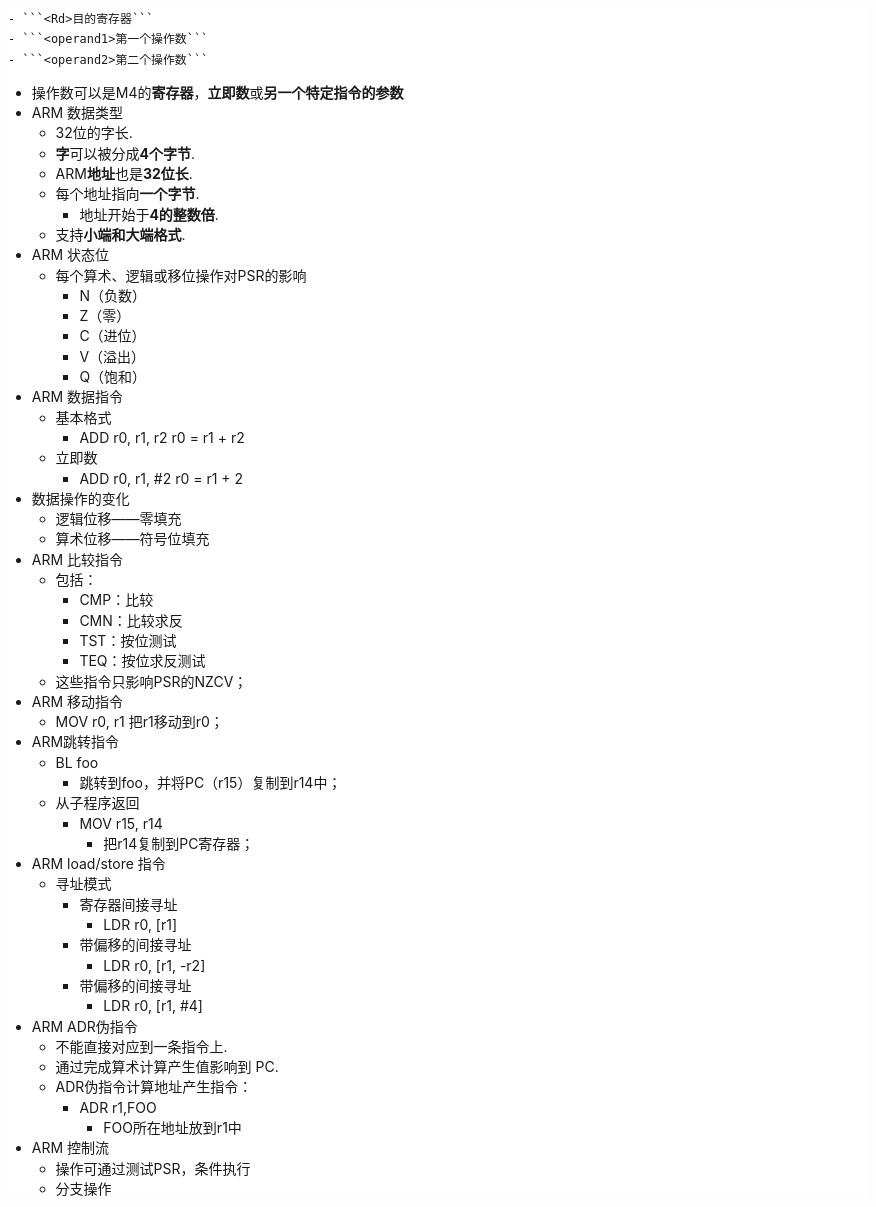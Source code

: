     - ```<Rd>目的寄存器```
    - ```<operand1>第一个操作数```
    - ```<operand2>第二个操作数```
  - 操作数可以是M4的**寄存器**，**立即数**或**另一个特定指令的参数**
- ARM 数据类型
  - 32位的字长. 
  - **字**可以被分成**4个字节**. 
  - ARM**地址**也是**32位长**. 
  - 每个地址指向**一个字节**. 
    - 地址开始于**4的整数倍**. 
  - 支持**小端和大端格式**. 
- ARM 状态位
  - 每个算术、逻辑或移位操作对PSR的影响
    - N（负数）
    - Z（零）
    - C（进位）
    - V（溢出）
    - Q（饱和）
- ARM 数据指令
  - 基本格式
    - ADD r0, r1, r2	r0 = r1 + r2
  - 立即数
    - ADD r0, r1, #2 	r0 = r1 + 2
- 数据操作的变化
  - 逻辑位移——零填充
  - 算术位移——符号位填充
- ARM 比较指令
  - 包括：
    - CMP：比较
    - CMN：比较求反
    - TST：按位测试
    - TEQ：按位求反测试
  - 这些指令只影响PSR的NZCV；
- ARM 移动指令
  - MOV r0, r1	把r1移动到r0；
- ARM跳转指令
  - BL foo
    - 跳转到foo，并将PC（r15）复制到r14中；
  - 从子程序返回
    - MOV r15, r14
      - 把r14复制到PC寄存器；
- ARM load/store 指令
  - 寻址模式
    - 寄存器间接寻址
      - LDR	r0, [r1]
    - 带偏移的间接寻址
      - LDR	r0, [r1, -r2]
    - 带偏移的间接寻址
      - LDR	r0, [r1, #4]
- ARM ADR伪指令
  - 不能直接对应到一条指令上.
  - 通过完成算术计算产生值影响到 PC. 
  - ADR伪指令计算地址产生指令：
    - ADR r1,FOO
      - FOO所在地址放到r1中
- ARM 控制流
  - 操作可通过测试PSR，条件执行
  - 分支操作
